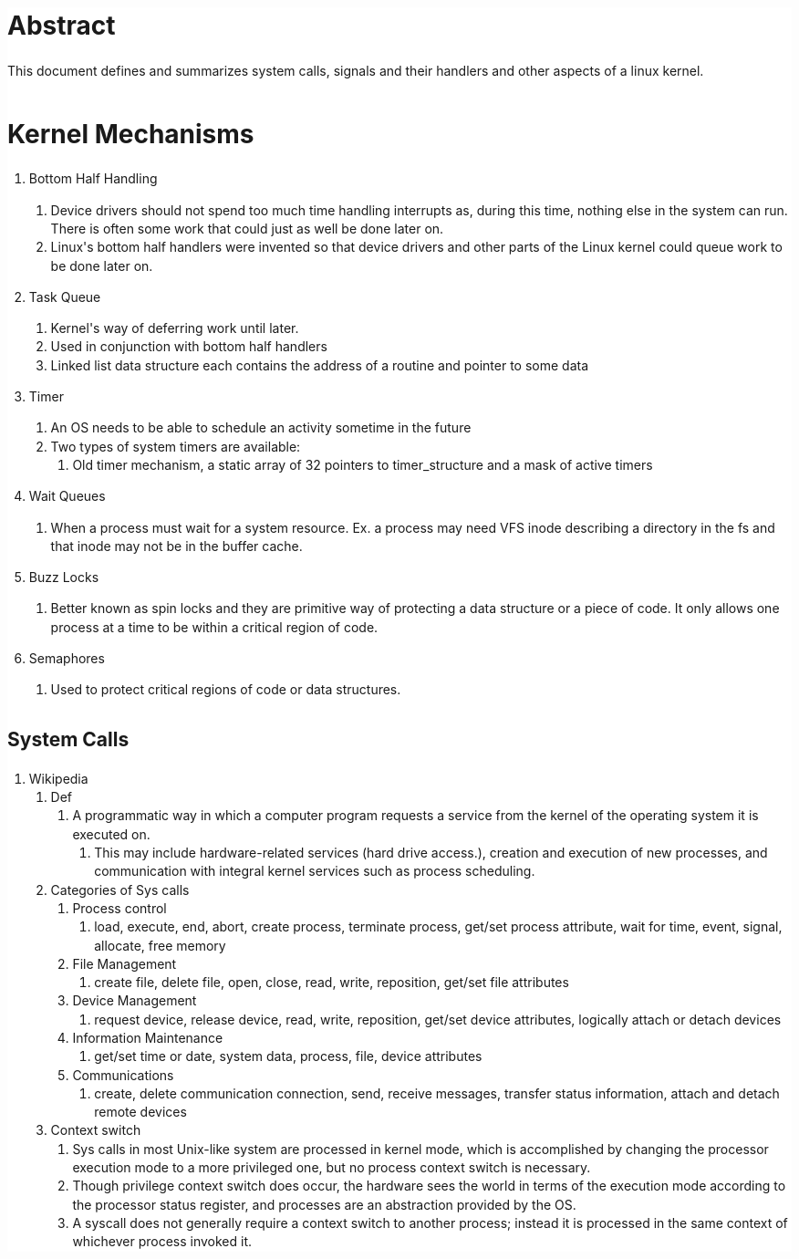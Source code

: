 # Abstract

This document defines and summarizes system calls, signals and their handlers and other aspects of a linux kernel.

# Kernel Mechanisms

1. Bottom Half Handling
   1. Device drivers should not spend too much time handling interrupts as, during this time, nothing else in the system can run. There is often some work that could just as well be done later on.
   2. Linux's bottom half handlers were invented so that device drivers and other parts of the Linux kernel could queue work to be done later on.
2. Task Queue
   1. Kernel's way of deferring work until later.
   2. Used in conjunction with bottom half handlers
   3. Linked list data structure each contains the address of a routine and pointer to some data
3. Timer
   1. An OS needs to be able to schedule an activity sometime in the future
   2. Two types of system timers are available:
      1. Old timer mechanism, a static array of 32 pointers to timer_structure and a mask of active timers
4. Wait Queues
   1. When a process must wait for a system resource. Ex. a process may need VFS inode describing a directory in the fs and that inode may not be in the buffer cache.
5. Buzz Locks
   1. Better known as spin locks and they are primitive way of protecting a data structure or a piece of code. It only allows one process at a time to be within a critical region of code.
6. Semaphores

   1. Used to protect critical regions of code or data structures.

## System Calls

1. Wikipedia
   1. Def
      1. A programmatic way in which a computer program requests a service from the kernel of the operating system it is executed on.
         1. This may include hardware-related services (hard drive access.), creation and execution of new processes, and communication with integral kernel services such as process scheduling.
   2. Categories of Sys calls
      1. Process control
         1. load, execute, end, abort, create process, terminate process, get/set process attribute, wait for time, event, signal, allocate, free memory
      2. File Management
         1. create file, delete file, open, close, read, write, reposition, get/set file attributes
      3. Device Management
         1. request device, release device, read, write, reposition, get/set device attributes, logically attach or detach devices
      4. Information Maintenance
         1. get/set time or date, system data, process, file, device attributes
      5. Communications
         1. create, delete communication connection, send, receive messages, transfer status information, attach and detach remote devices
   3. Context switch
      1. Sys calls in most Unix-like system are processed in kernel mode, which is accomplished by changing the processor execution mode to a more privileged one, but no process context switch is necessary.
      2. Though privilege context switch does occur, the hardware sees the world in terms of the execution mode according to the processor status register, and processes are an abstraction provided by the OS.
      3. A syscall does not generally require a context switch to another process; instead it is processed in the same context of whichever process invoked it.